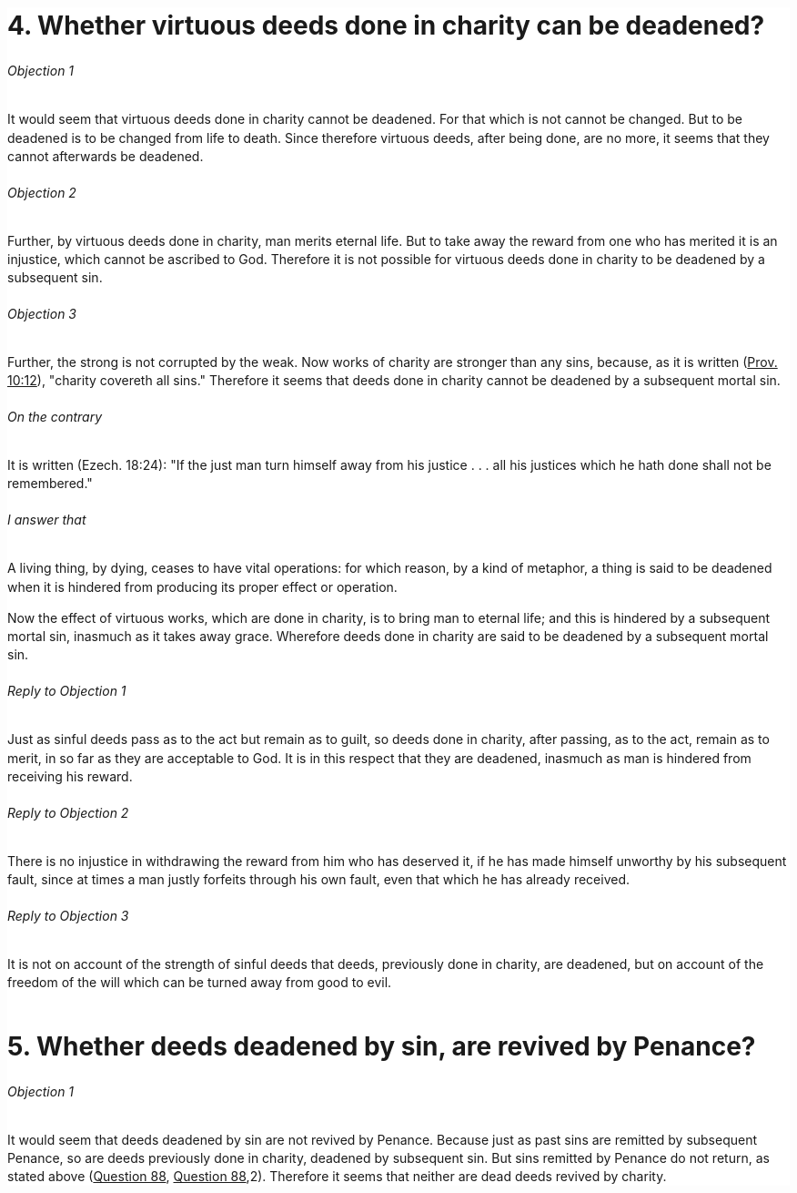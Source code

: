 


# 4. Whether virtuous deeds done in charity can be deadened? 

###### Objection 1
It would seem that virtuous deeds done in charity cannot be deadened. For that which is not cannot be changed. But to be deadened is to be changed from life to death. Since therefore virtuous deeds, after being done, are no more, it seems that they cannot afterwards be deadened.  

###### Objection 2
Further, by virtuous deeds done in charity, man merits eternal life. But to take away the reward from one who has merited it is an injustice, which cannot be ascribed to God. Therefore it is not possible for virtuous deeds done in charity to be deadened by a subsequent sin.  

###### Objection 3
Further, the strong is not corrupted by the weak. Now works of charity are stronger than any sins, because, as it is written ([Prov. 10:12](http://bible.gospelcom.net/bible?Prov++10:12)), "charity covereth all sins." Therefore it seems that deeds done in charity cannot be deadened by a subsequent mortal sin.  

###### On the contrary
It is written (Ezech. 18:24): "If the just man turn himself away from his justice . . . all his justices which he hath done shall not be remembered."  

###### I answer that
A living thing, by dying, ceases to have vital operations: for which reason, by a kind of metaphor, a thing is said to be deadened when it is hindered from producing its proper effect or operation.  

Now the effect of virtuous works, which are done in charity, is to bring man to eternal life; and this is hindered by a subsequent mortal sin, inasmuch as it takes away grace. Wherefore deeds done in charity are said to be deadened by a subsequent mortal sin.  

###### Reply to Objection 1
Just as sinful deeds pass as to the act but remain as to guilt, so deeds done in charity, after passing, as to the act, remain as to merit, in so far as they are acceptable to God. It is in this respect that they are deadened, inasmuch as man is hindered from receiving his reward.  

###### Reply to Objection 2
There is no injustice in withdrawing the reward from him who has deserved it, if he has made himself unworthy by his subsequent fault, since at times a man justly forfeits through his own fault, even that which he has already received.  

###### Reply to Objection 3
It is not on account of the strength of sinful deeds that deeds, previously done in charity, are deadened, but on account of the freedom of the will which can be turned away from good to evil.  




# 5. Whether deeds deadened by sin, are revived by Penance? 

###### Objection 1
It would seem that deeds deadened by sin are not revived by Penance. Because just as past sins are remitted by subsequent Penance, so are deeds previously done in charity, deadened by subsequent sin. But sins remitted by Penance do not return, as stated above ([Question 88](88.%20Return%20of%20Sins%20Which%20Have%20Been%20Taken%20Away%20by%20Penance.md), [Question 88](88.%20Return%20of%20Sins%20Which%20Have%20Been%20Taken%20Away%20by%20Penance.md),2). Therefore it seems that neither are dead deeds revived by charity.  
